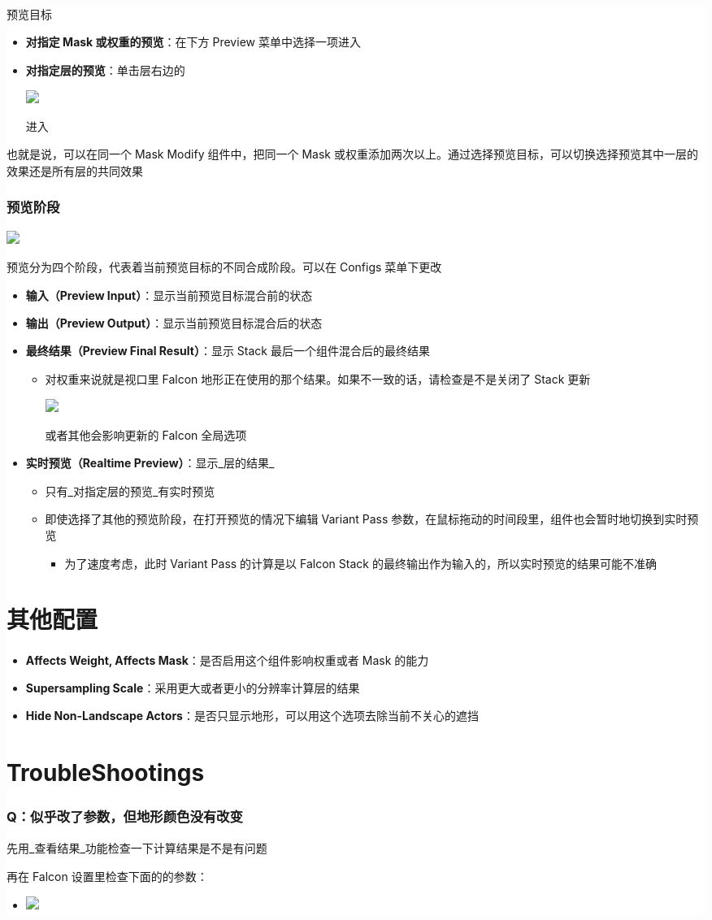 预览目标

*   **对指定 Mask 或权重的预览**：在下方 Preview 菜单中选择一项进入
    
*   **对指定层的预览**：单击层右边的
    
    ![](1704813382-45ae4e4054c4e77621e013f8bc22db1e.png)
    
    进入

也就是说，可以在同一个 Mask Modify 组件中，把同一个 Mask 或权重添加两次以上。通过选择预览目标，可以切换选择预览其中一层的效果还是所有层的共同效果

### 预览阶段

![](1704813382-a3530f583593b1fc6bdb843958e4fcff)

预览分为四个阶段，代表着当前预览目标的不同合成阶段。可以在 Configs 菜单下更改

*   **输入（Preview Input）**：显示当前预览目标混合前的状态
    
*   **输出（Preview Output）**：显示当前预览目标混合后的状态
    
*   **最终结果（Preview Final Result）**：显示 Stack 最后一个组件混合后的最终结果
    
    *   对权重来说就是视口里 Falcon 地形正在使用的那个结果。如果不一致的话，请检查是不是关闭了 Stack 更新
        
        ![](1704813382-a32817aa69af5aa4719d8eb467745e48)
        
        或者其他会影响更新的 Falcon 全局选项
*   **实时预览（Realtime Preview）**：显示_层的结果_
    
    *   只有_对指定层的预览_有实时预览 
        
    *   即使选择了其他的预览阶段，在打开预览的情况下编辑 Variant Pass 参数，在鼠标拖动的时间段里，组件也会暂时地切换到实时预览  
          
        
        *   为了速度考虑，此时 Variant Pass 的计算是以 Falcon Stack 的最终输出作为输入的，所以实时预览的结果可能不准确
            

# 其他配置

*   **Affects Weight, Affects Mask**：是否启用这个组件影响权重或者 Mask 的能力
    
*   **Supersampling Scale**：采用更大或者更小的分辨率计算层的结果
    
*   **Hide Non-Landscape Actors**：是否只显示地形，可以用这个选项去除当前不关心的遮挡
    

# TroubleShootings

### Q：似乎改了参数，但地形颜色没有改变

先用_查看结果_功能检查一下计算结果是不是有问题

再在 Falcon 设置里检查下面的的参数：

*   ![](1704813382-3b30426d4417b871f692bf260c41f0b8.png)
    